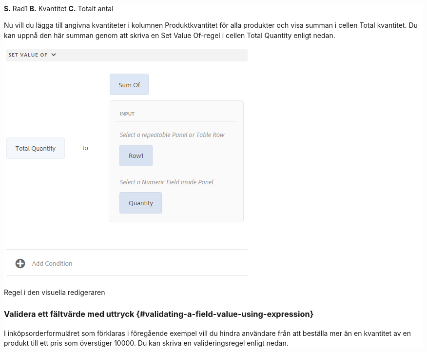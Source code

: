 **S.** Rad1 **B.** Kvantitet **C.** Totalt antal

Nu vill du lägga till angivna kvantiteter i kolumnen Produktkvantitet för alla produkter och visa summan i cellen Total kvantitet. Du kan uppnå den här summan genom att skriva en Set Value Of-regel i cellen Total Quantity enligt nedan.

![Example-function-output](assets/example-function-output.png)

Regel i den visuella redigeraren



### Validera ett fältvärde med uttryck {#validating-a-field-value-using-expression}

I inköpsorderformuläret som förklaras i föregående exempel vill du hindra användare från att beställa mer än en kvantitet av en produkt till ett pris som överstiger 10000. Du kan skriva en valideringsregel enligt nedan.
